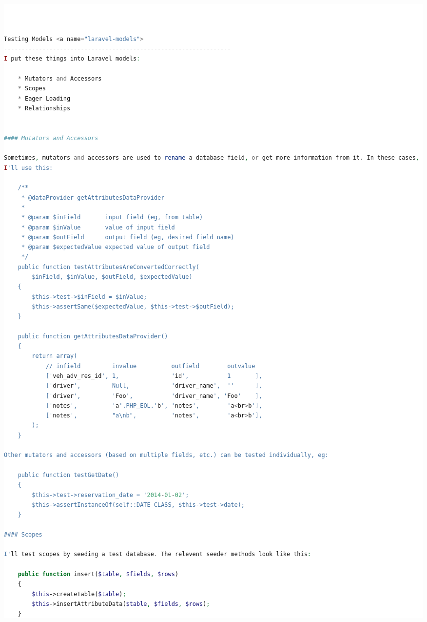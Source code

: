 ```php



Testing Models <a name="laravel-models">
-----------------------------------------------------------------
I put these things into Laravel models:

    * Mutators and Accessors
    * Scopes
    * Eager Loading
    * Relationships


#### Mutators and Accessors

Sometimes, mutators and accessors are used to rename a database field, or get more information from it. In these cases, I'll use this:

    /**
     * @dataProvider getAttributesDataProvider
     *
     * @param $inField       input field (eg, from table)
     * @param $inValue       value of input field
     * @param $outField      output field (eg, desired field name)
     * @param $expectedValue expected value of output field
     */
    public function testAttributesAreConvertedCorrectly(
        $inField, $inValue, $outField, $expectedValue)
    {
        $this->test->$inField = $inValue;
        $this->assertSame($expectedValue, $this->test->$outField);
    }

    public function getAttributesDataProvider()
    {
        return array(
            // infield         invalue          outfield        outvalue
            ['veh_adv_res_id', 1,               'id',           1       ],
            ['driver',         Null,            'driver_name',  ''      ],
            ['driver',         'Foo',           'driver_name', 'Foo'    ],
            ['notes',          'a'.PHP_EOL.'b', 'notes',        'a<br>b'],
            ['notes',          "a\nb",          'notes',        'a<br>b'],
        );  
    }

Other mutators and accessors (based on multiple fields, etc.) can be tested individually, eg:

    public function testGetDate()
    {
        $this->test->reservation_date = '2014-01-02';
        $this->assertInstanceOf(self::DATE_CLASS, $this->test->date);
    }

#### Scopes

I'll test scopes by seeding a test database. The relevent seeder methods look like this:

    public function insert($table, $fields, $rows)
    {
        $this->createTable($table);
        $this->insertAttributeData($table, $fields, $rows);
    }

```